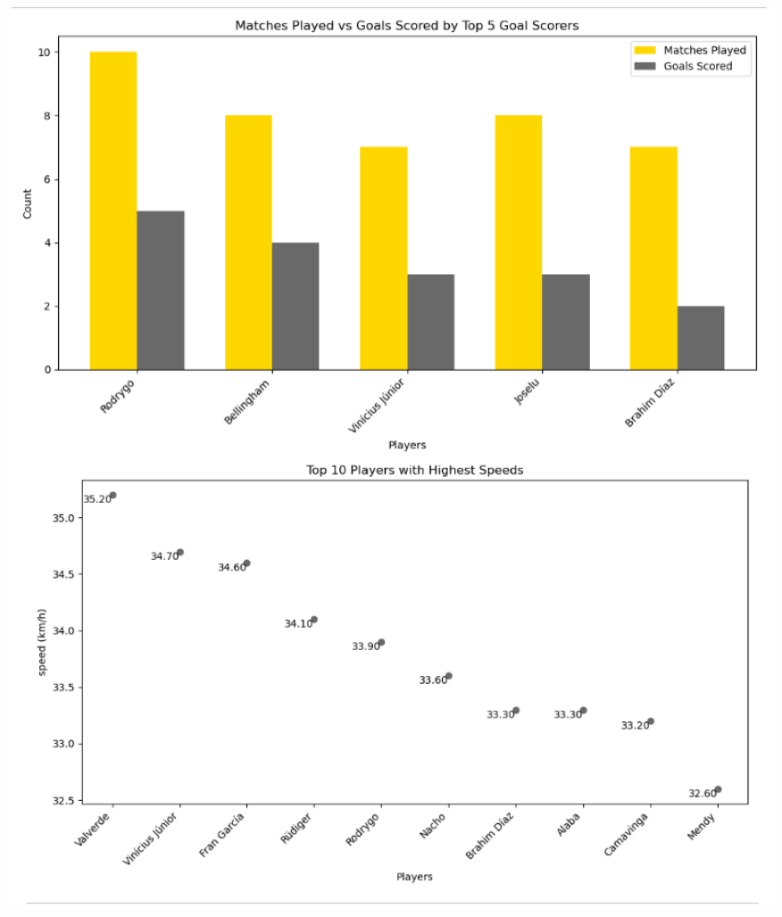 <img src="Images and Screenshots/Screenshot 2024-08-27 205638.png" alt="Champions League Trophy" width="100%" height="500" />
<img src="Images and Screenshots/Screenshot 2024-08-27 205655.png" alt="Champions League Trophy" width="100%" height="500" />